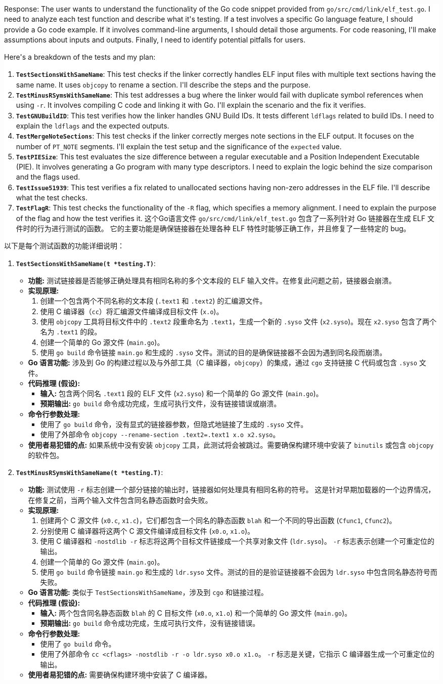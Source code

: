 Response:
The user wants to understand the functionality of the Go code snippet provided from `go/src/cmd/link/elf_test.go`. I need to analyze each test function and describe what it's testing. If a test involves a specific Go language feature, I should provide a Go code example. If it involves command-line arguments, I should detail those arguments. For code reasoning, I'll make assumptions about inputs and outputs. Finally, I need to identify potential pitfalls for users.

Here's a breakdown of the tests and my plan:

1. **`TestSectionsWithSameName`**: This test checks if the linker correctly handles ELF input files with multiple text sections having the same name. It uses `objcopy` to rename a section. I'll describe the steps and the purpose.
2. **`TestMinusRSymsWithSameName`**: This test addresses a bug where the linker would fail with duplicate symbol references when using `-r`. It involves compiling C code and linking it with Go. I'll explain the scenario and the fix it verifies.
3. **`TestGNUBuildID`**: This test verifies how the linker handles GNU Build IDs. It tests different `ldflags` related to build IDs. I need to explain the `ldflags` and the expected outputs.
4. **`TestMergeNoteSections`**: This test checks if the linker correctly merges note sections in the ELF output. It focuses on the number of `PT_NOTE` segments. I'll explain the test setup and the significance of the `expected` value.
5. **`TestPIESize`**: This test evaluates the size difference between a regular executable and a Position Independent Executable (PIE). It involves generating a Go program with many type descriptors. I need to explain the logic behind the size comparison and the flags used.
6. **`TestIssue51939`**: This test verifies a fix related to unallocated sections having non-zero addresses in the ELF file. I'll describe what the test checks.
7. **`TestFlagR`**: This test checks the functionality of the `-R` flag, which specifies a memory alignment. I need to explain the purpose of the flag and how the test verifies it.
这个Go语言文件 `go/src/cmd/link/elf_test.go` 包含了一系列针对 Go 链接器在生成 ELF 文件时的行为进行测试的函数。 它的主要功能是确保链接器在处理各种 ELF 特性时能够正确工作，并且修复了一些特定的 bug。

以下是每个测试函数的功能详细说明：

1. **`TestSectionsWithSameName(t *testing.T)`**:
    *   **功能:** 测试链接器是否能够正确处理具有相同名称的多个文本段的 ELF 输入文件。在修复此问题之前，链接器会崩溃。
    *   **实现原理:**
        1. 创建一个包含两个不同名称的文本段 (`.text1` 和 `.text2`) 的汇编源文件。
        2. 使用 C 编译器（`cc`）将汇编源文件编译成目标文件 (`x.o`)。
        3. 使用 `objcopy` 工具将目标文件中的 `.text2` 段重命名为 `.text1`，生成一个新的 `.syso` 文件 (`x2.syso`)。现在 `x2.syso` 包含了两个名为 `.text1` 的段。
        4. 创建一个简单的 Go 源文件 (`main.go`)。
        5. 使用 `go build` 命令链接 `main.go` 和生成的 `.syso` 文件。测试的目的是确保链接器不会因为遇到同名段而崩溃。
    *   **Go 语言功能:**  涉及到 Go 的构建过程以及与外部工具（C 编译器，`objcopy`）的集成，通过 `cgo` 支持链接 C 代码或包含 `.syso` 文件。
    *   **代码推理 (假设):**
        *   **输入:** 包含两个同名 `.text1` 段的 ELF 文件 (`x2.syso`) 和一个简单的 Go 源文件 (`main.go`)。
        *   **预期输出:** `go build` 命令成功完成，生成可执行文件，没有链接错误或崩溃。
    *   **命令行参数处理:**
        *   使用了 `go build` 命令，没有显式的链接器参数，但隐式地链接了生成的 `.syso` 文件。
        *   使用了外部命令 `objcopy --rename-section .text2=.text1 x.o x2.syso`。
    *   **使用者易犯错的点:** 如果系统中没有安装 `objcopy` 工具，此测试将会被跳过。需要确保构建环境中安装了 `binutils` 或包含 `objcopy` 的软件包。

2. **`TestMinusRSymsWithSameName(t *testing.T)`**:
    *   **功能:** 测试使用 `-r` 标志创建一个部分链接的输出时，链接器如何处理具有相同名称的符号。 这是针对早期加载器的一个边界情况，在修复之前，当两个输入文件包含同名静态函数时会失败。
    *   **实现原理:**
        1. 创建两个 C 源文件 (`x0.c`, `x1.c`)，它们都包含一个同名的静态函数 `blah` 和一个不同的导出函数 (`Cfunc1`, `Cfunc2`)。
        2. 分别使用 C 编译器将这两个 C 源文件编译成目标文件 (`x0.o`, `x1.o`)。
        3. 使用 C 编译器和 `-nostdlib -r` 标志将这两个目标文件链接成一个共享对象文件 (`ldr.syso`)。 `-r` 标志表示创建一个可重定位的输出。
        4. 创建一个简单的 Go 源文件 (`main.go`)。
        5. 使用 `go build` 命令链接 `main.go` 和生成的 `ldr.syso` 文件。测试的目的是验证链接器不会因为 `ldr.syso` 中包含同名静态符号而失败。
    *   **Go 语言功能:** 类似于 `TestSectionsWithSameName`，涉及到 `cgo` 和链接过程。
    *   **代码推理 (假设):**
        *   **输入:** 两个包含同名静态函数 `blah` 的 C 目标文件 (`x0.o`, `x1.o`) 和一个简单的 Go 源文件 (`main.go`)。
        *   **预期输出:** `go build` 命令成功完成，生成可执行文件，没有链接错误。
    *   **命令行参数处理:**
        *   使用了 `go build` 命令。
        *   使用了外部命令 `cc <cflags> -nostdlib -r -o ldr.syso x0.o x1.o`。 `-r` 标志是关键，它指示 C 编译器生成一个可重定位的输出。
    *   **使用者易犯错的点:** 需要确保构建环境中安装了 C 编译器。